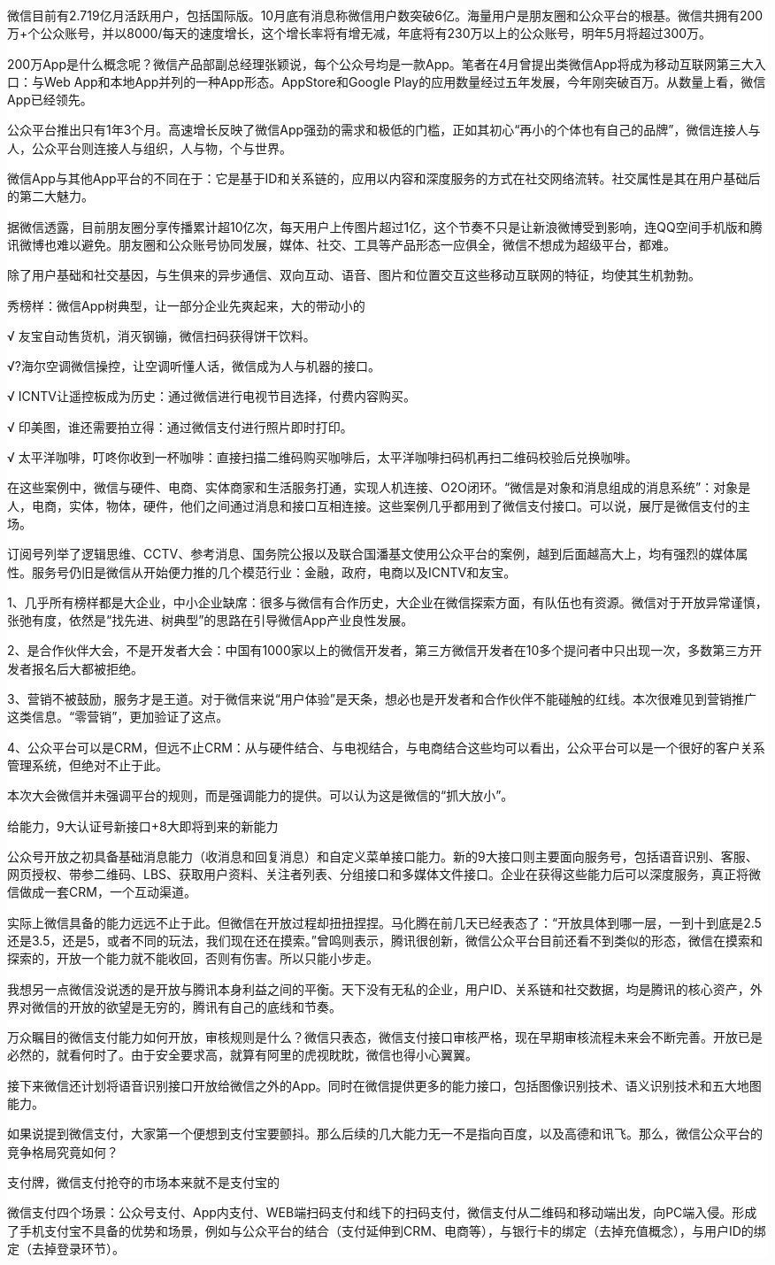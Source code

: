 微信目前有2.719亿月活跃用户，包括国际版。10月底有消息称微信用户数突破6亿。海量用户是朋友圈和公众平台的根基。微信共拥有200万+个公众账号，并以8000/每天的速度增长，这个增长率将有增无减，年底将有230万以上的公众账号，明年5月将超过300万。

200万App是什么概念呢？微信产品部副总经理张颖说，每个公众号均是一款App。笔者在4月曾提出类微信App将成为移动互联网第三大入口：与Web App和本地App并列的一种App形态。AppStore和Google Play的应用数量经过五年发展，今年刚突破百万。从数量上看，微信App已经领先。

公众平台推出只有1年3个月。高速增长反映了微信App强劲的需求和极低的门槛，正如其初心“再小的个体也有自己的品牌”，微信连接人与人，公众平台则连接人与组织，人与物，个与世界。

微信App与其他App平台的不同在于：它是基于ID和关系链的，应用以内容和深度服务的方式在社交网络流转。社交属性是其在用户基础后的第二大魅力。

据微信透露，目前朋友圈分享传播累计超10亿次，每天用户上传图片超过1亿，这个节奏不只是让新浪微博受到影响，连QQ空间手机版和腾讯微博也难以避免。朋友圈和公众账号协同发展，媒体、社交、工具等产品形态一应俱全，微信不想成为超级平台，都难。

除了用户基础和社交基因，与生俱来的异步通信、双向互动、语音、图片和位置交互这些移动互联网的特征，均使其生机勃勃。

秀榜样：微信App树典型，让一部分企业先爽起来，大的带动小的

√ 友宝自动售货机，消灭钢镚，微信扫码获得饼干饮料。

√?海尔空调微信操控，让空调听懂人话，微信成为人与机器的接口。

√ ICNTV让遥控板成为历史：通过微信进行电视节目选择，付费内容购买。

√ 印美图，谁还需要拍立得：通过微信支付进行照片即时打印。

√ 太平洋咖啡，叮咚你收到一杯咖啡：直接扫描二维码购买咖啡后，太平洋咖啡扫码机再扫二维码校验后兑换咖啡。

在这些案例中，微信与硬件、电商、实体商家和生活服务打通，实现人机连接、O2O闭环。“微信是对象和消息组成的消息系统”：对象是人，电商，实体，物体，硬件，他们之间通过消息和接口互相连接。这些案例几乎都用到了微信支付接口。可以说，展厅是微信支付的主场。

订阅号列举了逻辑思维、CCTV、参考消息、国务院公报以及联合国潘基文使用公众平台的案例，越到后面越高大上，均有强烈的媒体属性。服务号仍旧是微信从开始便力推的几个模范行业：金融，政府，电商以及ICNTV和友宝。

1、几乎所有榜样都是大企业，中小企业缺席：很多与微信有合作历史，大企业在微信探索方面，有队伍也有资源。微信对于开放异常谨慎，张弛有度，依然是“找先进、树典型”的思路在引导微信App产业良性发展。

2、是合作伙伴大会，不是开发者大会：中国有1000家以上的微信开发者，第三方微信开发者在10多个提问者中只出现一次，多数第三方开发者报名后大都被拒绝。

3、营销不被鼓励，服务才是王道。对于微信来说“用户体验”是天条，想必也是开发者和合作伙伴不能碰触的红线。本次很难见到营销推广这类信息。“零营销”，更加验证了这点。

4、公众平台可以是CRM，但远不止CRM：从与硬件结合、与电视结合，与电商结合这些均可以看出，公众平台可以是一个很好的客户关系管理系统，但绝对不止于此。

本次大会微信并未强调平台的规则，而是强调能力的提供。可以认为这是微信的“抓大放小”。

给能力，9大认证号新接口+8大即将到来的新能力

公众号开放之初具备基础消息能力（收消息和回复消息）和自定义菜单接口能力。新的9大接口则主要面向服务号，包括语音识别、客服、网页授权、带参二维码、LBS、获取用户资料、关注者列表、分组接口和多媒体文件接口。企业在获得这些能力后可以深度服务，真正将微信做成一套CRM，一个互动渠道。

实际上微信具备的能力远远不止于此。但微信在开放过程却扭扭捏捏。马化腾在前几天已经表态了：“开放具体到哪一层，一到十到底是2.5还是3.5，还是5，或者不同的玩法，我们现在还在摸索。”曾鸣则表示，腾讯很创新，微信公众平台目前还看不到类似的形态，微信在摸索和探索的，开放一个能力就不能收回，否则有伤害。所以只能小步走。

我想另一点微信没说透的是开放与腾讯本身利益之间的平衡。天下没有无私的企业，用户ID、关系链和社交数据，均是腾讯的核心资产，外界对微信的开放的欲望是无穷的，腾讯有自己的底线和节奏。

万众瞩目的微信支付能力如何开放，审核规则是什么？微信只表态，微信支付接口审核严格，现在早期审核流程未来会不断完善。开放已是必然的，就看何时了。由于安全要求高，就算有阿里的虎视眈眈，微信也得小心翼翼。

接下来微信还计划将语音识别接口开放给微信之外的App。同时在微信提供更多的能力接口，包括图像识别技术、语义识别技术和五大地图能力。

如果说提到微信支付，大家第一个便想到支付宝要颤抖。那么后续的几大能力无一不是指向百度，以及高德和讯飞。那么，微信公众平台的竞争格局究竟如何？

支付牌，微信支付抢夺的市场本来就不是支付宝的

微信支付四个场景：公众号支付、App内支付、WEB端扫码支付和线下的扫码支付，微信支付从二维码和移动端出发，向PC端入侵。形成了手机支付宝不具备的优势和场景，例如与公众平台的结合（支付延伸到CRM、电商等），与银行卡的绑定（去掉充值概念），与用户ID的绑定（去掉登录环节）。
